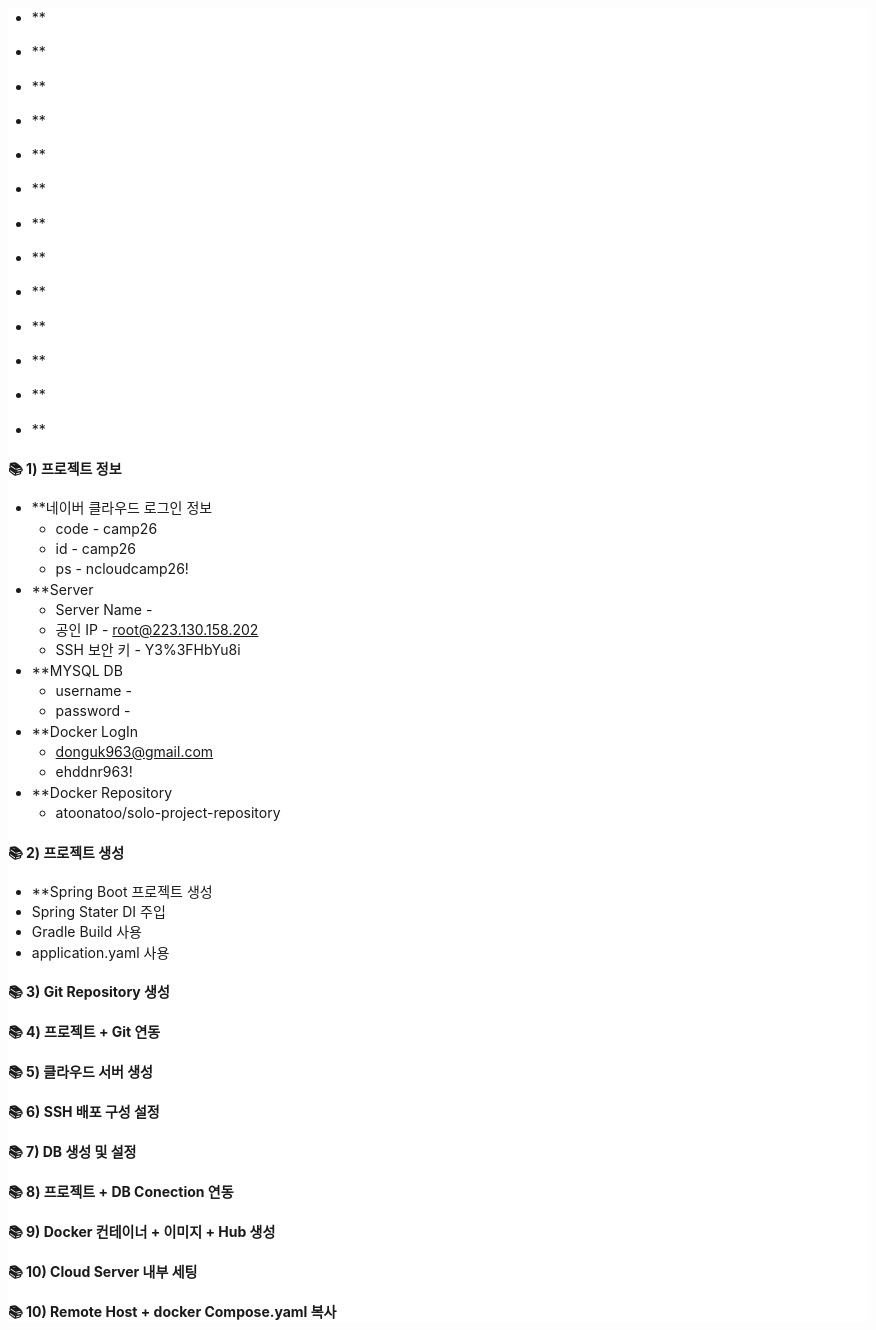 - **
	
- **
	
- **
	
- **
	
- **
	
- **
	
- **
	
- **
	
- **
	
- **
	
- **
	
- **
	
- **
	
#### 📚 1) 프로젝트 정보
- **네이버 클라우드 로그인 정보
	- code - camp26
	- id - camp26
	- ps - ncloudcamp26!
- **Server
	- Server Name - 
	- 공인 IP - root@223.130.158.202
	- SSH 보안 키 - Y3%3FHbYu8i
- **MYSQL DB
	- username - 
	- password - 
- **Docker LogIn
	- donguk963@gmail.com
	- ehddnr963!
- **Docker Repository
	- atoonatoo/solo-project-repository
#### 📚 2) 프로젝트 생성
- **Spring Boot 프로젝트 생성
- Spring Stater DI 주입
- Gradle Build 사용
- application.yaml 사용

#### 📚 3) Git Repository 생성
#### 📚 4) 프로젝트 + Git 연동
#### 📚 5) 클라우드 서버 생성
#### 📚 6) SSH 배포 구성 설정
#### 📚 7) DB 생성 및 설정 
#### 📚 8) 프로젝트 + DB Conection 연동
#### 📚 9) Docker 컨테이너 + 이미지 + Hub 생성
#### 📚 10) Cloud Server 내부 세팅
#### 📚 10) Remote Host + docker Compose.yaml 복사
